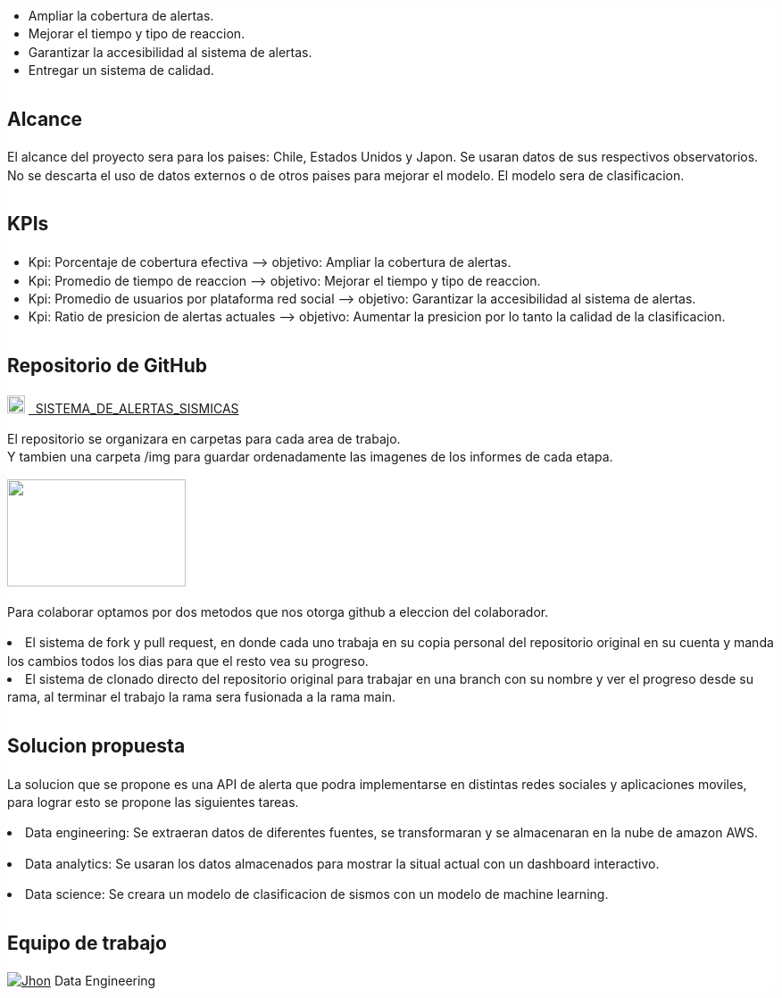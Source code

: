 <ul>
<li>Ampliar la cobertura de alertas.</li>
<li>Mejorar el tiempo y tipo de reaccion.</li>
<li>Garantizar la accesibilidad al sistema de alertas.</li>
<li>Entregar un sistema de calidad.</li>
</ul>

<h2>Alcance</h2>

<p>El alcance del proyecto sera para los paises: Chile, Estados Unidos y Japon. Se usaran datos de sus respectivos observatorios. No se descarta el uso de datos externos o de otros paises para mejorar el modelo. El modelo sera de clasificacion.</p>


<h2>KPIs</h2>

<ul>
<li>Kpi: Porcentaje de cobertura efectiva --> objetivo: Ampliar la cobertura de alertas.</li>
<li>Kpi: Promedio de tiempo de reaccion --> objetivo: Mejorar el tiempo y tipo de reaccion.</li>
<li>Kpi: Promedio de usuarios por plataforma red social --> objetivo: Garantizar la accesibilidad al sistema de alertas.</li>
<li>Kpi: Ratio de presicion de alertas actuales --> objetivo: Aumentar la presicion por lo tanto la calidad de la clasificacion.</li>
</ul>

<h2>Repositorio de GitHub</h2>

<p><img src=img/Logos/ghLogo.png width=20 height=20> <a href="https://github.com/jhonvelasque/SISTEMA_DE_ALERTAS_SISMICA"> &nbsp SISTEMA_DE_ALERTAS_SISMICAS</a></p>

<p>El repositorio se organizara en carpetas para cada area de trabajo.</br>Y tambien una carpeta /img para guardar ordenadamente las imagenes de los informes de cada etapa.</p>

<img src='img/Logos/carpetas.png' width=200 height=120>

<p>Para colaborar optamos por dos metodos que nos otorga github a eleccion del colaborador.</br>

<li> El sistema de fork y pull request, en donde cada uno trabaja en su copia personal del repositorio original en su cuenta y manda los cambios todos los dias para que el resto vea su progreso.</br>
<li>El sistema de clonado directo del repositorio original para trabajar en una branch con su nombre y ver el progreso desde su rama, al terminar el trabajo la rama sera fusionada a la rama main.</p>

<h2>Solucion propuesta</h2>
<p>La solucion que se propone es una API de alerta que podra implementarse en distintas redes sociales y aplicaciones moviles, para lograr esto se propone las siguientes tareas.</p>

<p><li>Data engineering: Se extraeran datos de diferentes fuentes, se transformaran y se almacenaran en la nube de amazon AWS.</p>
<p><li>Data analytics: Se usaran los datos almacenados para mostrar la situal actual con un dashboard interactivo.</p>
<p><li>Data science: Se creara un modelo de clasificacion de sismos con un modelo de machine learning.</p>

<h2>Equipo de trabajo</h2>

<p><a href="https://www.linkedin.com/in/jhon-velasque-228093211/"><img alt="Jhon" title="Conectar con Jhon" src="https://img.shields.io/badge/Jhon Velasque Durand-0077B5?style=flat&logo=Linkedin&logoColor=white"></a> Data Engineering</p>
